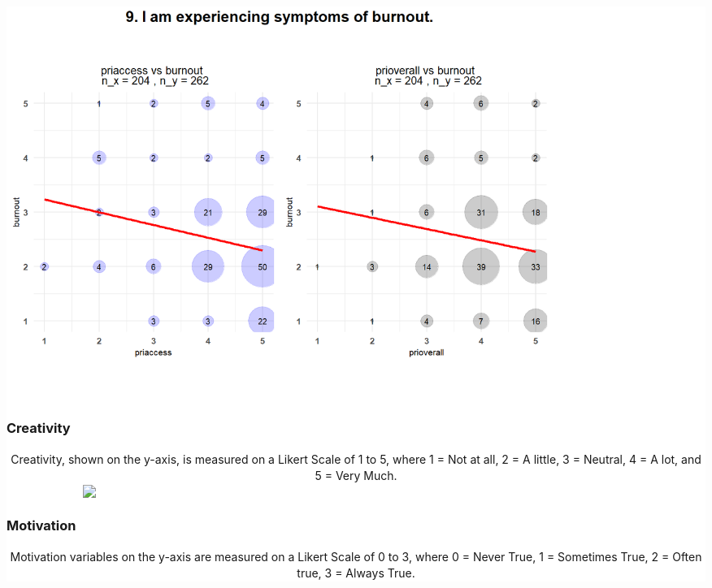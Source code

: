 <img src="LEADS-Bivariate-R-Markdown_files/figure-html/unnamed-chunk-10-1.png" width="672" />


### Creativity

<center>Creativity, shown on the y-axis, is measured on a Likert Scale of 1 to 5, where 1 = Not at all, 2 = A little, 3 = Neutral, 4 = A lot, and 5 = Very Much.</center>



<img src="LEADS-Bivariate-R-Markdown_files/figure-html/unnamed-chunk-11-1.png" width="672" style="display: block; margin: auto;" />

### Motivation

<center>Motivation variables on the y-axis are measured on a Likert Scale of 0 to 3, where 0 = Never True, 1 = Sometimes True, 2 = Often true, 3 = Always True.</center>


